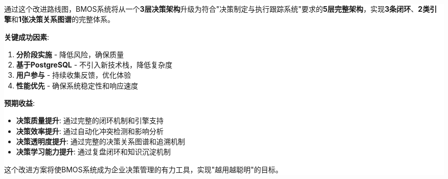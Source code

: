 通过这个改进路线图，BMOS系统将从一个**3层决策架构**升级为符合"决策制定与执行跟踪系统"要求的**5层完整架构**，实现**3条闭环**、**2类引擎**和**1张决策关系图谱**的完整体系。

**关键成功因素**:
1. **分阶段实施** - 降低风险，确保质量
2. **基于PostgreSQL** - 不引入新技术栈，降低复杂度
3. **用户参与** - 持续收集反馈，优化体验
4. **性能优先** - 确保系统稳定性和响应速度

**预期收益**:
- **决策质量提升**: 通过完整的闭环机制和引擎支持
- **决策效率提升**: 通过自动化冲突检测和影响分析
- **决策透明度提升**: 通过完整的决策关系图谱和追溯机制
- **决策学习能力提升**: 通过复盘闭环和知识沉淀机制

这个改进方案将使BMOS系统成为企业决策管理的有力工具，实现"越用越聪明"的目标。


